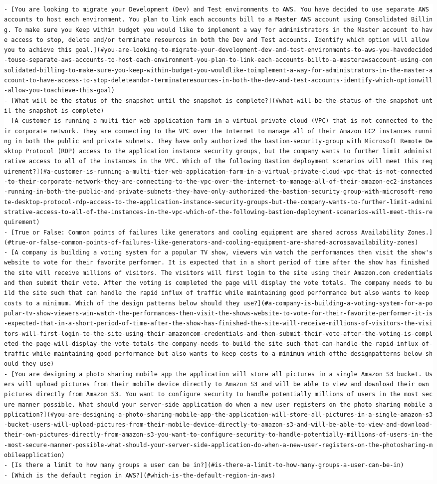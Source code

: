     - [You are looking to migrate your Development (Dev) and Test environments to AWS. You have decided to use separate AWS accounts to host each environment. You plan to link each accounts bill to a Master AWS account using Consolidated Billing. To make sure you Keep within budget you would like to implement a way for administrators in the Master account to have access to stop, delete and/or terminate resources in both the Dev and Test accounts. Identify which option will allow you to achieve this goal.](#you-are-looking-to-migrate-your-development-dev-and-test-environments-to-aws-you-havedecided-touse-separate-aws-accounts-to-host-each-environment-you-plan-to-link-each-accounts-billto-a-masterawsaccount-using-consolidated-billing-to-make-sure-you-keep-within-budget-you-wouldlike-toimplement-a-way-for-administrators-in-the-master-account-to-have-access-to-stop-deleteandor-terminateresources-in-both-the-dev-and-test-accounts-identify-which-optionwill-allow-you-toachieve-this-goal)
    - [What will be the status of the snapshot until the snapshot is complete?](#what-will-be-the-status-of-the-snapshot-until-the-snapshot-is-complete)
    - [A customer is running a multi-tier web application farm in a virtual private cloud (VPC) that is not connected to their corporate network. They are connecting to the VPC over the Internet to manage all of their Amazon EC2 instances running in both the public and private subnets. They have only authorized the bastion-security-group with Microsoft Remote Desktop Protocol (RDP) access to the application instance security groups, but the company wants to further limit administrative access to all of the instances in the VPC. Which of the following Bastion deployment scenarios will meet this requirement?](#a-customer-is-running-a-multi-tier-web-application-farm-in-a-virtual-private-cloud-vpc-that-is-not-connected-to-their-corporate-network-they-are-connecting-to-the-vpc-over-the-internet-to-manage-all-of-their-amazon-ec2-instances-running-in-both-the-public-and-private-subnets-they-have-only-authorized-the-bastion-security-group-with-microsoft-remote-desktop-protocol-rdp-access-to-the-application-instance-security-groups-but-the-company-wants-to-further-limit-administrative-access-to-all-of-the-instances-in-the-vpc-which-of-the-following-bastion-deployment-scenarios-will-meet-this-requirement)
    - [True or False: Common points of failures like generators and cooling equipment are shared across Availability Zones.](#true-or-false-common-points-of-failures-like-generators-and-cooling-equipment-are-shared-acrossavailability-zones)
    - [A company is building a voting system for a popular TV show, viewers win watch the performances then visit the show's website to vote for their favorite performer. It is expected that in a short period of time after the show has finished the site will receive millions of visitors. The visitors will first login to the site using their Amazon.com credentials and then submit their vote. After the voting is completed the page will display the vote totals. The company needs to build the site such that can handle the rapid influx of traffic while maintaining good performance but also wants to keep costs to a minimum. Which of the design patterns below should they use?](#a-company-is-building-a-voting-system-for-a-popular-tv-show-viewers-win-watch-the-performances-then-visit-the-shows-website-to-vote-for-their-favorite-performer-it-is-expected-that-in-a-short-period-of-time-after-the-show-has-finished-the-site-will-receive-millions-of-visitors-the-visitors-will-first-login-to-the-site-using-their-amazoncom-credentials-and-then-submit-their-vote-after-the-voting-is-completed-the-page-will-display-the-vote-totals-the-company-needs-to-build-the-site-such-that-can-handle-the-rapid-influx-of-traffic-while-maintaining-good-performance-but-also-wants-to-keep-costs-to-a-minimum-which-ofthe-designpatterns-below-should-they-use)
    - [You are designing a photo sharing mobile app the application will store all pictures in a single Amazon S3 bucket. Users will upload pictures from their mobile device directly to Amazon S3 and will be able to view and download their own pictures directly from Amazon S3. You want to configure security to handle potentially millions of users in the most secure manner possible. What should your server-side application do when a new user registers on the photo sharing mobile application?](#you-are-designing-a-photo-sharing-mobile-app-the-application-will-store-all-pictures-in-a-single-amazon-s3-bucket-users-will-upload-pictures-from-their-mobile-device-directly-to-amazon-s3-and-will-be-able-to-view-and-download-their-own-pictures-directly-from-amazon-s3-you-want-to-configure-security-to-handle-potentially-millions-of-users-in-the-most-secure-manner-possible-what-should-your-server-side-application-do-when-a-new-user-registers-on-the-photosharing-mobileapplication)
    - [Is there a limit to how many groups a user can be in?](#is-there-a-limit-to-how-many-groups-a-user-can-be-in)
    - [Which is the default region in AWS?](#which-is-the-default-region-in-aws)